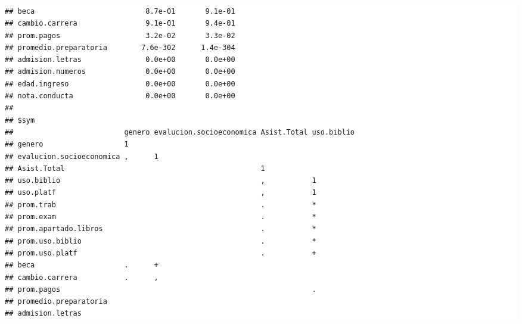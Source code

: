     ## beca                          8.7e-01       9.1e-01
    ## cambio.carrera                9.1e-01       9.4e-01
    ## prom.pagos                    3.2e-02       3.3e-02
    ## promedio.preparatoria        7.6e-302      1.4e-304
    ## admision.letras               0.0e+00       0.0e+00
    ## admision.numeros              0.0e+00       0.0e+00
    ## edad.ingreso                  0.0e+00       0.0e+00
    ## nota.conducta                 0.0e+00       0.0e+00
    ## 
    ## $sym
    ##                          genero evalucion.socioeconomica Asist.Total uso.biblio
    ## genero                   1                                                     
    ## evalucion.socioeconomica ,      1                                              
    ## Asist.Total                                              1                     
    ## uso.biblio                                               ,           1         
    ## uso.platf                                                ,           1         
    ## prom.trab                                                .           *         
    ## prom.exam                                                .           *         
    ## prom.apartado.libros                                     .           *         
    ## prom.uso.biblio                                          .           *         
    ## prom.uso.platf                                           .           +         
    ## beca                     .      +                                              
    ## cambio.carrera           .      ,                                              
    ## prom.pagos                                                           .         
    ## promedio.preparatoria                                                          
    ## admision.letras                                                                